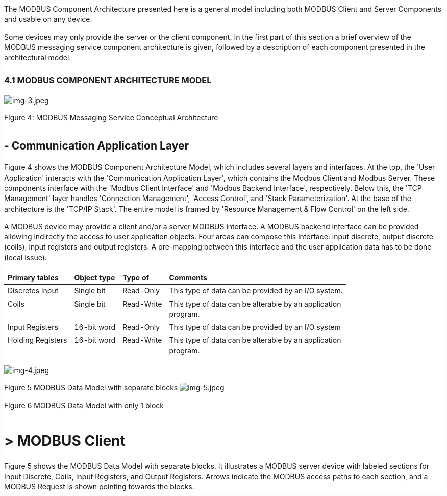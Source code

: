 The MODBUS Component Architecture presented here is a general model including both MODBUS Client and Server Components and usable on any device.

Some devices may only provide the server or the client component.
In the first part of this section a brief overview of the MODBUS messaging service component architecture is given, followed by a description of each component presented in the architectural model.

### 4.1 MODBUS COMPONENT ARCHITECTURE MODEL

![img-3.jpeg](images/img-3.jpeg.png)

Figure 4: MODBUS Messaging Service Conceptual Architecture

## - Communication Application Layer


Figure 4 shows the MODBUS Component Architecture Model, which includes several layers and interfaces. At the top, the 'User Application' interacts with the 'Communication Application Layer', which contains the Modbus Client and Modbus Server. These components interface with the 'Modbus Client Interface' and 'Modbus Backend Interface', respectively. Below this, the 'TCP Management' layer handles 'Connection Management', 'Access Control', and 'Stack Parameterization'. At the base of the architecture is the 'TCP/IP Stack'. The entire model is framed by 'Resource Management & Flow Control' on the left side.

A MODBUS device may provide a client and/or a server MODBUS interface.
A MODBUS backend interface can be provided allowing indirectly the access to user application objects.
Four areas can compose this interface: input discrete, output discrete (coils), input registers and output registers. A pre-mapping between this interface and the user application data has to be done (local issue).

| Primary tables | Object type | Type of | Comments |
| :-- | :-- | :-- | :-- |
| Discretes Input | Single bit | Read-Only | This type of data can be provided by an I/O system. |
| Coils | Single bit | Read-Write | This type of data can be alterable by an application <br> program. |
| Input Registers | 16-bit word | Read-Only | This type of data can be provided by an I/O system |
| Holding Registers | 16-bit word | Read-Write | This type of data can be alterable by an application <br> program. |

![img-4.jpeg](images/img-4.jpeg.png)

Figure 5 MODBUS Data Model with separate blocks
![img-5.jpeg](images/img-5.jpeg.png)

Figure 6 MODBUS Data Model with only 1 block

# $>$ MODBUS Client 


Figure 5 shows the MODBUS Data Model with separate blocks. It illustrates a MODBUS server device with labeled sections for Input Discrete, Coils, Input Registers, and Output Registers. Arrows indicate the MODBUS access paths to each section, and a MODBUS Request is shown pointing towards the blocks.
